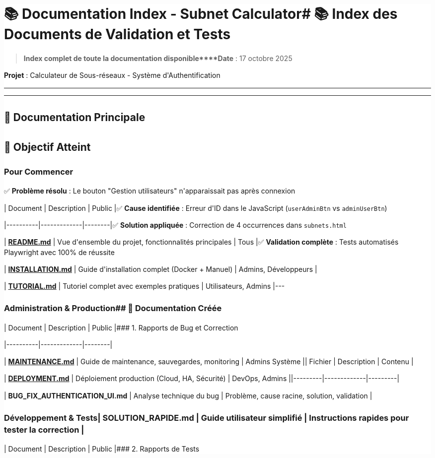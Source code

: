 # 📚 Documentation Index - Subnet Calculator# 📚 Index des Documents de Validation et Tests



> **Index complet de toute la documentation disponible****Date** : 17 octobre 2025  

**Projet** : Calculateur de Sous-réseaux - Système d'Authentification

---

---

## 🎯 Documentation Principale

## 🎯 Objectif Atteint

### Pour Commencer

✅ **Problème résolu** : Le bouton "Gestion utilisateurs" n'apparaissait pas après connexion  

| Document | Description | Public |✅ **Cause identifiée** : Erreur d'ID dans le JavaScript (`userAdminBtn` vs `adminUserBtn`)  

|----------|-------------|--------|✅ **Solution appliquée** : Correction de 4 occurrences dans `subnets.html`  

| **[README.md](../README.md)** | Vue d'ensemble du projet, fonctionnalités principales | Tous |✅ **Validation complète** : Tests automatisés Playwright avec 100% de réussite

| **[INSTALLATION.md](../INSTALLATION.md)** | Guide d'installation complet (Docker + Manuel) | Admins, Développeurs |

| **[TUTORIAL.md](../TUTORIAL.md)** | Tutoriel complet avec exemples pratiques | Utilisateurs, Admins |---



### Administration & Production## 📄 Documentation Créée



| Document | Description | Public |### 1. Rapports de Bug et Correction

|----------|-------------|--------|

| **[MAINTENANCE.md](../MAINTENANCE.md)** | Guide de maintenance, sauvegardes, monitoring | Admins Système || Fichier | Description | Contenu |

| **[DEPLOYMENT.md](../DEPLOYMENT.md)** | Déploiement production (Cloud, HA, Sécurité) | DevOps, Admins ||---------|-------------|---------|

| **BUG_FIX_AUTHENTICATION_UI.md** | Analyse technique du bug | Problème, cause racine, solution, validation |

### Développement & Tests| **SOLUTION_RAPIDE.md** | Guide utilisateur simplifié | Instructions rapides pour tester la correction |



| Document | Description | Public |### 2. Rapports de Tests
